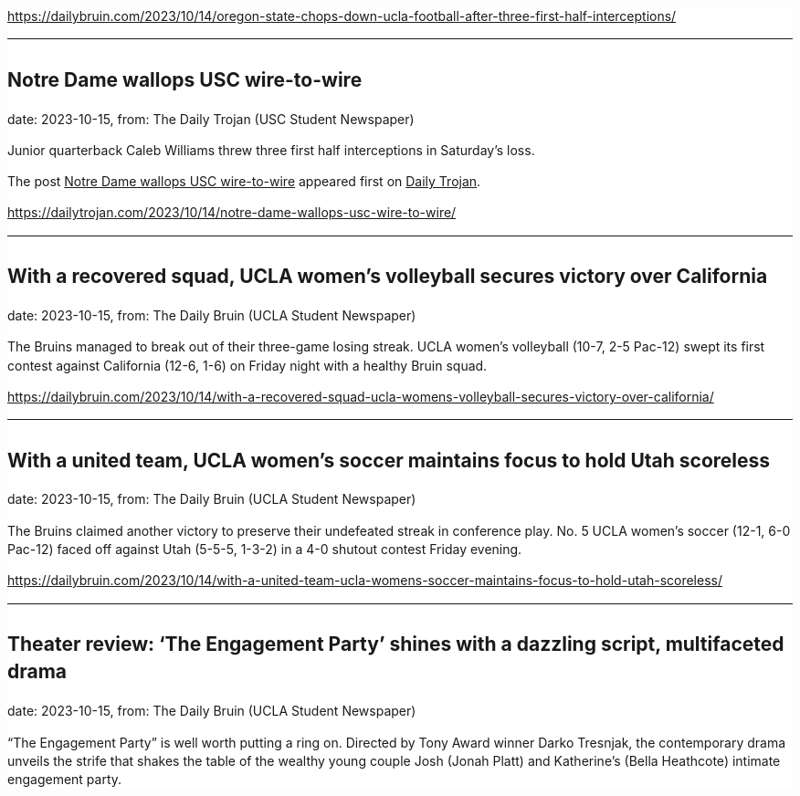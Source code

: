 <https://dailybruin.com/2023/10/14/oregon-state-chops-down-ucla-football-after-three-first-half-interceptions/>

---

## Notre Dame wallops USC wire-to-wire

date: 2023-10-15, from: The Daily Trojan (USC Student Newspaper)

<p>Junior quarterback Caleb Williams threw three first half interceptions in Saturday’s loss.</p>
<p>The post <a rel="nofollow" href="https://dailytrojan.com/2023/10/14/notre-dame-wallops-usc-wire-to-wire/">Notre Dame wallops USC wire-to-wire</a> appeared first on <a rel="nofollow" href="https://dailytrojan.com">Daily Trojan</a>.</p>
 

<https://dailytrojan.com/2023/10/14/notre-dame-wallops-usc-wire-to-wire/>

---

## With a recovered squad, UCLA women’s volleyball secures victory over California

date: 2023-10-15, from: The Daily Bruin (UCLA Student Newspaper)

The Bruins managed to break out of their three-game losing streak.
UCLA women&#8217;s volleyball (10-7, 2-5 Pac-12) swept its first contest against California (12-6, 1-6) on Friday night with a healthy Bruin squad. 

<https://dailybruin.com/2023/10/14/with-a-recovered-squad-ucla-womens-volleyball-secures-victory-over-california/>

---

## With a united team, UCLA women’s soccer maintains focus to hold Utah scoreless

date: 2023-10-15, from: The Daily Bruin (UCLA Student Newspaper)

The Bruins claimed another victory to preserve their undefeated streak in conference play.
No. 5 UCLA women&#8217;s soccer (12-1, 6-0 Pac-12)  faced off against Utah (5-5-5, 1-3-2)  in a 4-0 shutout contest Friday evening. 

<https://dailybruin.com/2023/10/14/with-a-united-team-ucla-womens-soccer-maintains-focus-to-hold-utah-scoreless/>

---

## Theater review: ‘The Engagement Party’ shines with a dazzling script, multifaceted drama

date: 2023-10-15, from: The Daily Bruin (UCLA Student Newspaper)

&#8220;The Engagement Party&#8221; is well worth putting a ring on.
Directed by Tony Award winner Darko Tresnjak, the contemporary drama unveils the strife that shakes the table of the wealthy young couple Josh (Jonah Platt) and Katherine&#8217;s (Bella Heathcote) intimate engagement party. 

